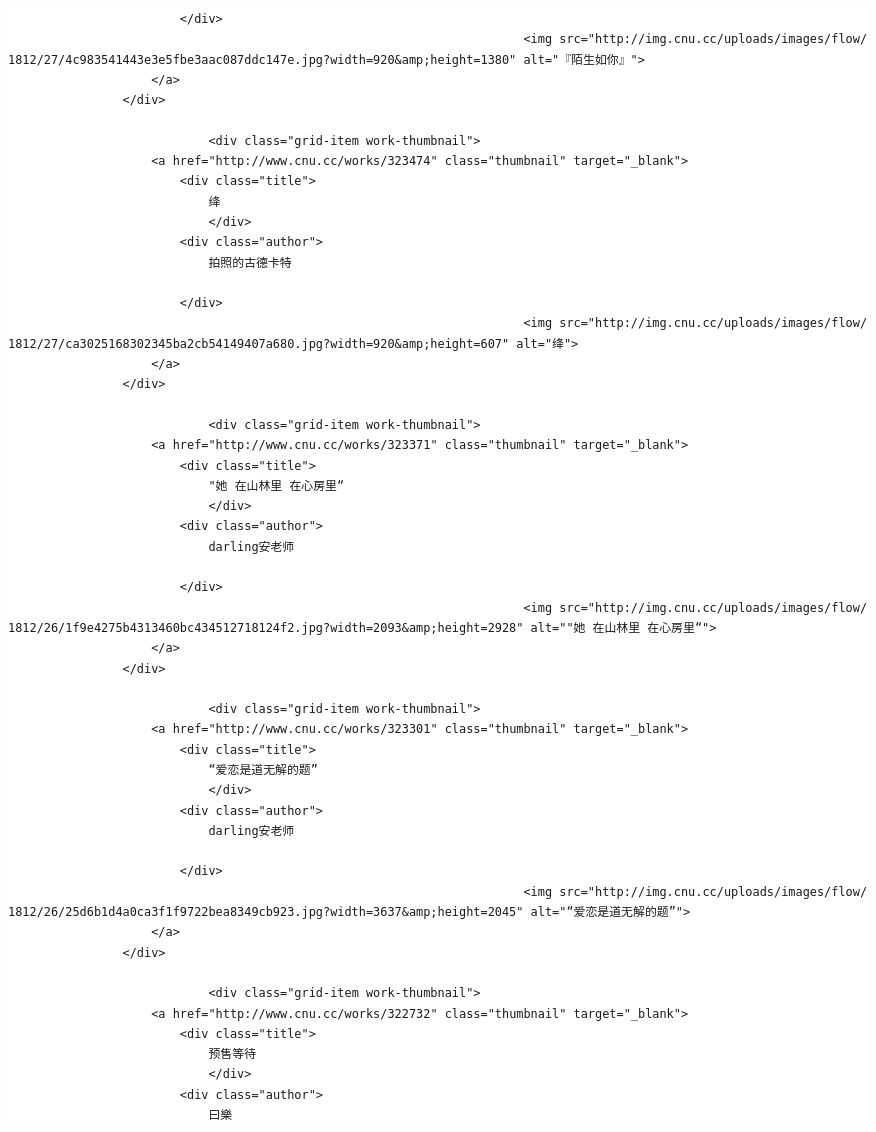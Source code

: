                             </div>
                                                                            <img src="http://img.cnu.cc/uploads/images/flow/1812/27/4c983541443e3e5fbe3aac087ddc147e.jpg?width=920&amp;height=1380" alt="『陌生如你』">
                        </a>
                    </div>
    
                                <div class="grid-item work-thumbnail">
                        <a href="http://www.cnu.cc/works/323474" class="thumbnail" target="_blank">
                            <div class="title">
                                绛
                                </div>
                            <div class="author">
                                拍照的古德卡特
    
                            </div>
                                                                            <img src="http://img.cnu.cc/uploads/images/flow/1812/27/ca3025168302345ba2cb54149407a680.jpg?width=920&amp;height=607" alt="绛">
                        </a>
                    </div>
    
                                <div class="grid-item work-thumbnail">
                        <a href="http://www.cnu.cc/works/323371" class="thumbnail" target="_blank">
                            <div class="title">
                                "她 在山林里 在心房里“
                                </div>
                            <div class="author">
                                darling安老师
    
                            </div>
                                                                            <img src="http://img.cnu.cc/uploads/images/flow/1812/26/1f9e4275b4313460bc434512718124f2.jpg?width=2093&amp;height=2928" alt=""她 在山林里 在心房里“">
                        </a>
                    </div>
    
                                <div class="grid-item work-thumbnail">
                        <a href="http://www.cnu.cc/works/323301" class="thumbnail" target="_blank">
                            <div class="title">
                                “爱恋是道无解的题”
                                </div>
                            <div class="author">
                                darling安老师
    
                            </div>
                                                                            <img src="http://img.cnu.cc/uploads/images/flow/1812/26/25d6b1d4a0ca3f1f9722bea8349cb923.jpg?width=3637&amp;height=2045" alt="“爱恋是道无解的题”">
                        </a>
                    </div>
    
                                <div class="grid-item work-thumbnail">
                        <a href="http://www.cnu.cc/works/322732" class="thumbnail" target="_blank">
                            <div class="title">
                                预售等待
                                </div>
                            <div class="author">
                                曰樂
    